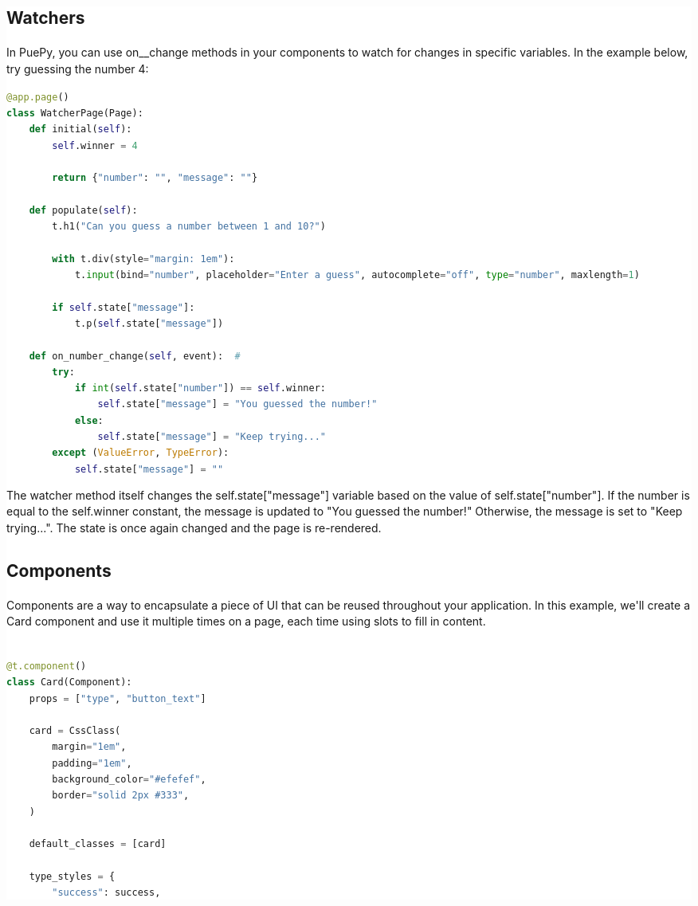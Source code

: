 
## Watchers

In PuePy, you can use on_<variable>_change methods in your components to watch for changes in specific variables. In the
example below, try guessing the number 4:

```python
@app.page()
class WatcherPage(Page):
    def initial(self):
        self.winner = 4

        return {"number": "", "message": ""}

    def populate(self):
        t.h1("Can you guess a number between 1 and 10?")

        with t.div(style="margin: 1em"):
            t.input(bind="number", placeholder="Enter a guess", autocomplete="off", type="number", maxlength=1)

        if self.state["message"]:
            t.p(self.state["message"])

    def on_number_change(self, event):  # 
        try:
            if int(self.state["number"]) == self.winner:
                self.state["message"] = "You guessed the number!"
            else:
                self.state["message"] = "Keep trying..."
        except (ValueError, TypeError):
            self.state["message"] = ""
```

The watcher method itself changes the self.state["message"] variable based on the value of self.state["number"]. If the
number is equal to the self.winner constant, the message is updated to "You guessed the number!" Otherwise, the message
is set to "Keep trying...". The state is once again changed and the page is re-rendered.

## Components

Components are a way to encapsulate a piece of UI that can be reused throughout your application. In this example, we'll
create a Card component and use it multiple times on a page, each time using slots to fill in content.

```python

@t.component()
class Card(Component):
    props = ["type", "button_text"]

    card = CssClass(
        margin="1em",
        padding="1em",
        background_color="#efefef",
        border="solid 2px #333",
    )

    default_classes = [card]

    type_styles = {
        "success": success,
```